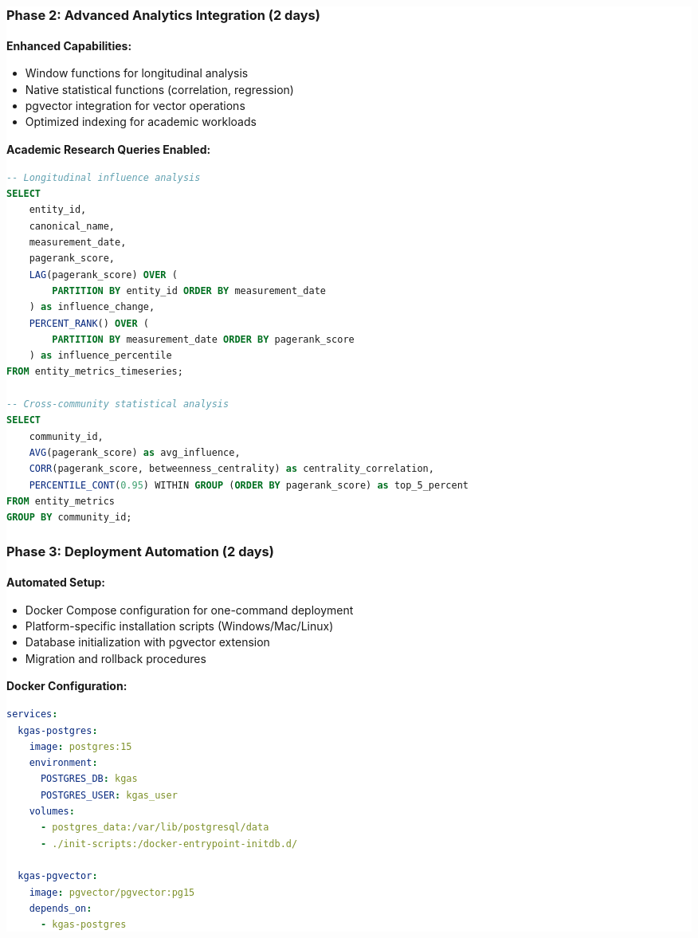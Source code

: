 ### Phase 2: Advanced Analytics Integration (2 days)

**Enhanced Capabilities:**
- Window functions for longitudinal analysis
- Native statistical functions (correlation, regression)
- pgvector integration for vector operations
- Optimized indexing for academic workloads

**Academic Research Queries Enabled:**
```sql
-- Longitudinal influence analysis
SELECT 
    entity_id,
    canonical_name,
    measurement_date,
    pagerank_score,
    LAG(pagerank_score) OVER (
        PARTITION BY entity_id ORDER BY measurement_date
    ) as influence_change,
    PERCENT_RANK() OVER (
        PARTITION BY measurement_date ORDER BY pagerank_score
    ) as influence_percentile
FROM entity_metrics_timeseries;

-- Cross-community statistical analysis
SELECT 
    community_id,
    AVG(pagerank_score) as avg_influence,
    CORR(pagerank_score, betweenness_centrality) as centrality_correlation,
    PERCENTILE_CONT(0.95) WITHIN GROUP (ORDER BY pagerank_score) as top_5_percent
FROM entity_metrics
GROUP BY community_id;
```

### Phase 3: Deployment Automation (2 days)

**Automated Setup:**
- Docker Compose configuration for one-command deployment
- Platform-specific installation scripts (Windows/Mac/Linux)
- Database initialization with pgvector extension
- Migration and rollback procedures

**Docker Configuration:**
```yaml
services:
  kgas-postgres:
    image: postgres:15
    environment:
      POSTGRES_DB: kgas
      POSTGRES_USER: kgas_user
    volumes:
      - postgres_data:/var/lib/postgresql/data
      - ./init-scripts:/docker-entrypoint-initdb.d/
    
  kgas-pgvector:
    image: pgvector/pgvector:pg15
    depends_on:
      - kgas-postgres
```
